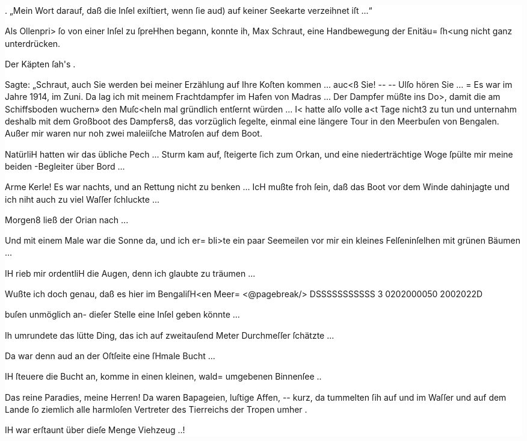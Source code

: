 . „Mein Wort darauf, daß die Inſel exiſtiert, wenn ſie
aud) auf keiner Seekarte verzeihnet iſt ...“

Als Ollenpri> ſo von einer Inſel zu ſpreHhen begann,
konnte ih, Max Schraut, eine Handbewegung der Enitäu=
ſh<ung nicht ganz unterdrücken.

Der Käpten ſah's .

Sagte: „Schraut, auch Sie werden bei meiner Erzählung
auf Ihre Koſten kommen ... auc<ß Sie! -- -- Ulſo hören
Sie ... = Es war im Jahre 1914, im Zuni. Da lag ich
mit meinem Frachtdampfer im Hafen von Madras ... Der
Dampfer müßte ins Do>, damit die am Schiffsboden wuchern»
den Muſc<heln mal gründlich entſernt würden ... I< hatte
alſo volle a<t Tage nicht3 zu tun und unternahm deshalb mit
dem Großboot des Dampfers8, das vorzüglich ſegelte, einmal
eine längere Tour in den Meerbuſen von Bengalen. Außer
mir waren nur noh zwei maleiiſche Matroſen auf dem Boot.

NatürliH hatten wir das übliche Pech ... Sturm kam
auf, ſteigerte ſich zum Orkan, und eine niederträchtige Woge
ſpülte mir meine beiden -Begleiter über Bord ...

Arme Kerle! Es war nachts, und an Rettung nicht zu
benken ... IcH mußte froh ſein, daß das Boot vor dem Winde
dahinjagte und ich niht auch zu viel Waſſer ſchluckte ...

Morgen8 ließ der Orian nach ...

Und mit einem Male war die Sonne da, und ich er=
bli>te ein paar Seemeilen vor mir ein kleines Felſeninſelhen
mit grünen Bäumen ...

IH rieb mir ordentliH die Augen, denn ich glaubte zu
träumen ...

Wußte ich doch genau, daß es hier im BengaliſH<en Meer=
<@pagebreak/>
DSSSSSSSSSSS 3 0202000050 2002022D

buſen unmöglich an- dieſer Stelle eine Inſel geben könnte ...

Ih umrundete das lütte Ding, das ich auf zweitauſend
Meter Durchmeſſer ſchätzte ...

Da war denn aud an der Oſtſeite eine ſHmale Bucht ...

IH ſteuere die Bucht an, komme in einen kleinen, wald=
umgebenen Binnenſee ..

Das reine Paradies, meine Herren! Da waren Bapageien,
luſtige Affen, -- kurz, da tummelten ſih auf und im Waſſer
und auf dem Lande ſo ziemlich alle harmloſen Vertreter des
Tierreichs der Tropen umher .

IH war erſtaunt über dieſe Menge Viehzeug ..!
